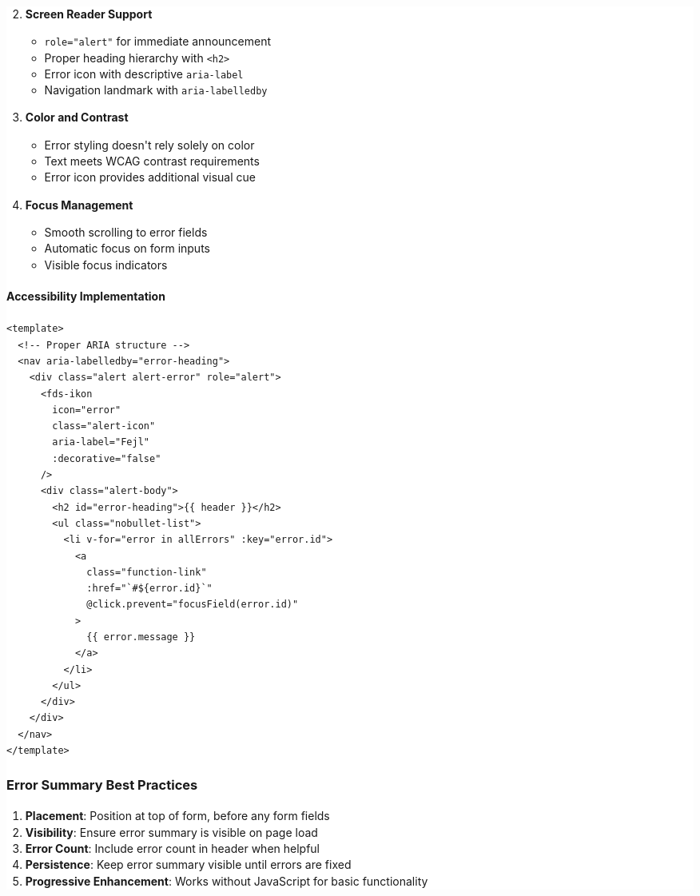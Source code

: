 2. **Screen Reader Support**
   - `role="alert"` for immediate announcement
   - Proper heading hierarchy with `<h2>`
   - Error icon with descriptive `aria-label`
   - Navigation landmark with `aria-labelledby`

3. **Color and Contrast**
   - Error styling doesn't rely solely on color
   - Text meets WCAG contrast requirements
   - Error icon provides additional visual cue

4. **Focus Management**
   - Smooth scrolling to error fields
   - Automatic focus on form inputs
   - Visible focus indicators

#### Accessibility Implementation

```vue
<template>
  <!-- Proper ARIA structure -->
  <nav aria-labelledby="error-heading">
    <div class="alert alert-error" role="alert">
      <fds-ikon 
        icon="error" 
        class="alert-icon" 
        aria-label="Fejl" 
        :decorative="false" 
      />
      <div class="alert-body">
        <h2 id="error-heading">{{ header }}</h2>
        <ul class="nobullet-list">
          <li v-for="error in allErrors" :key="error.id">
            <a 
              class="function-link" 
              :href="`#${error.id}`" 
              @click.prevent="focusField(error.id)"
            >
              {{ error.message }}
            </a>
          </li>
        </ul>
      </div>
    </div>
  </nav>
</template>
```

### Error Summary Best Practices

1. **Placement**: Position at top of form, before any form fields
2. **Visibility**: Ensure error summary is visible on page load
3. **Error Count**: Include error count in header when helpful
4. **Persistence**: Keep error summary visible until errors are fixed
5. **Progressive Enhancement**: Works without JavaScript for basic functionality
